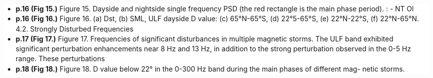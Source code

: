 - **p.16 (Fig 15.)** Figure 15. Dayside and nightside single frequency PSD (the red rectangle is the main phase period). : - NT Ol
- **p.16 (Fig 16.)** Figure 16. (a) Dst, (b) SML, ULF dayside D value: (c) 65°N-65°S, (d) 22°5-65°S, (e) 22°N-22°S, (f) 22°N-65°N. 4.2. Strongly Disturbed Frequencies
- **p.17 (Fig 17.)** Figure 17. Frequencies of significant disturbances in multiple magnetic storms. The ULF band exhibited significant perturbation enhancements near 8 Hz and 13 Hz, in addition to the strong perturbation observed in the 0-5 Hz range. These perturbations
- **p.18 (Fig 18.)** Figure 18. D value below 22° in the 0-300 Hz band during the main phases of different mag- netic storms.
